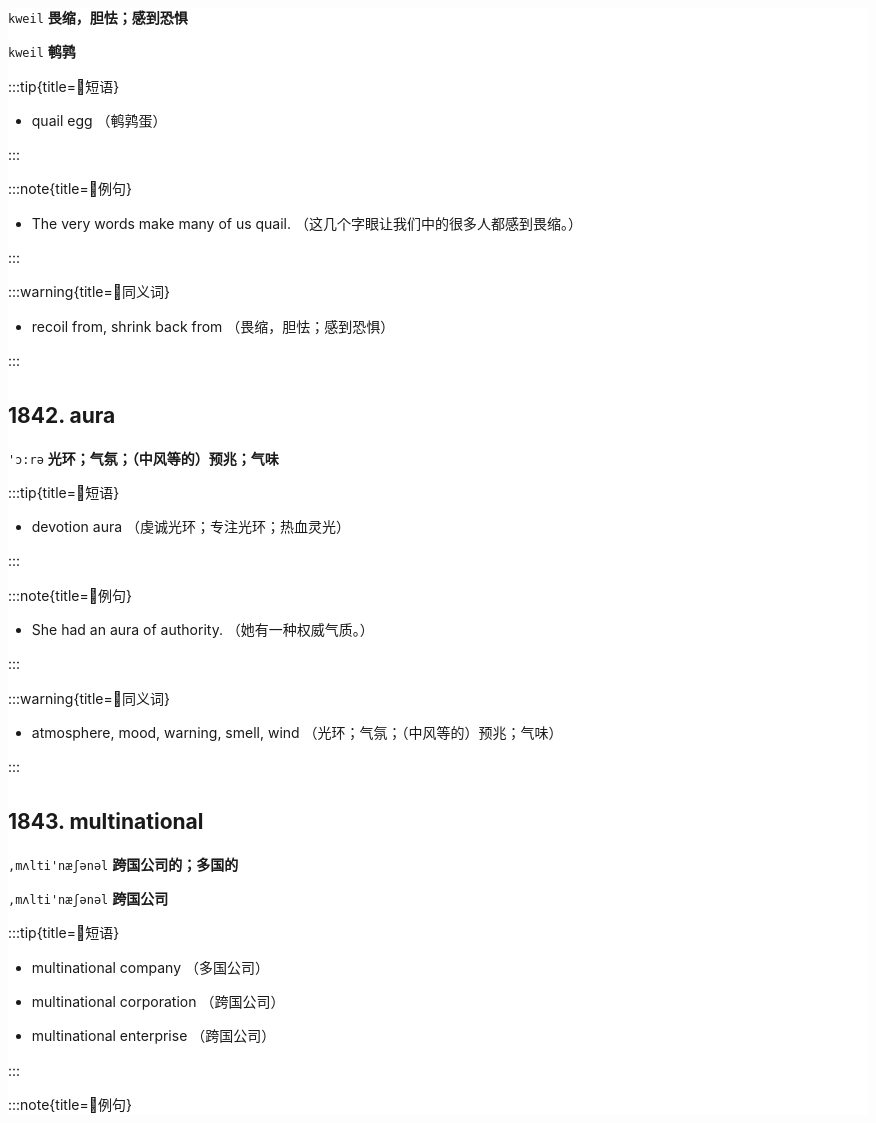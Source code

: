 `kweil`  **畏缩，胆怯；感到恐惧**

`kweil`  **鹌鹑**

:::tip{title=🤩短语}

- quail egg （鹌鹑蛋）

:::

:::note{title=🎤例句}

- The very words make many of us quail. （这几个字眼让我们中的很多人都感到畏缩。）

:::

:::warning{title=🤔同义词}

- recoil from, shrink back from （畏缩，胆怯；感到恐惧）

:::


## 1842. aura

`'ɔ:rə`  **光环；气氛；（中风等的）预兆；气味**

:::tip{title=🤩短语}

- devotion aura （虔诚光环；专注光环；热血灵光）

:::

:::note{title=🎤例句}

- She had an aura of authority. （她有一种权威气质。）

:::

:::warning{title=🤔同义词}

- atmosphere, mood, warning, smell, wind （光环；气氛；（中风等的）预兆；气味）

:::


## 1843. multinational

`,mʌlti'næʃənəl`  **跨国公司的；多国的**

`,mʌlti'næʃənəl`  **跨国公司**

:::tip{title=🤩短语}

- multinational company （多国公司）

- multinational corporation （跨国公司）

- multinational enterprise （跨国公司）

:::

:::note{title=🎤例句}
